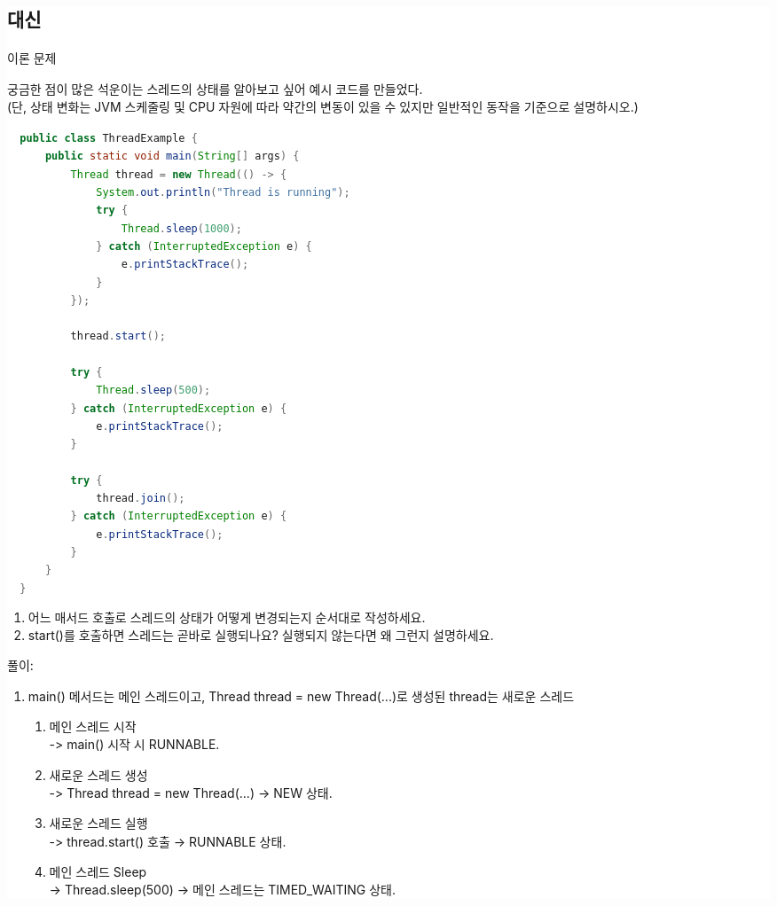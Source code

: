## 대신
이론 문제  

궁금한 점이 많은 석운이는 스레드의 상태를 알아보고 싶어 예시 코드를 만들었다.  
(단, 상태 변화는 JVM 스케줄링 및 CPU 자원에 따라 약간의 변동이 있을 수 있지만 일반적인 동작을 기준으로 설명하시오.)

  ``` java
    public class ThreadExample {
        public static void main(String[] args) {
            Thread thread = new Thread(() -> {
                System.out.println("Thread is running");
                try {
                    Thread.sleep(1000);
                } catch (InterruptedException e) {
                    e.printStackTrace();
                }
            });

            thread.start();

            try {
                Thread.sleep(500);
            } catch (InterruptedException e) {
                e.printStackTrace();
            }

            try {
                thread.join();
            } catch (InterruptedException e) {
                e.printStackTrace();
            }
        }
    }
  ```

  1.	어느 매서드 호출로 스레드의 상태가 어떻게 변경되는지 순서대로 작성하세요.
  2.	start()를 호출하면 스레드는 곧바로 실행되나요? 실행되지 않는다면 왜 그런지 설명하세요.

풀이: 

1)
    main() 메서드는 메인 스레드이고, 
    Thread thread = new Thread(...)로 생성된 thread는 새로운 스레드

	1.	메인 스레드 시작  
      -> main() 시작 시 RUNNABLE.

	2.	새로운 스레드 생성  
  	  -> Thread thread = new Thread(...) ->  NEW 상태.

	3.	새로운 스레드 실행  
  	  -> thread.start() 호출 → RUNNABLE 상태.

	4.	메인 스레드 Sleep  
  	  -> Thread.sleep(500) → 메인 스레드는 TIMED_WAITING 상태.

